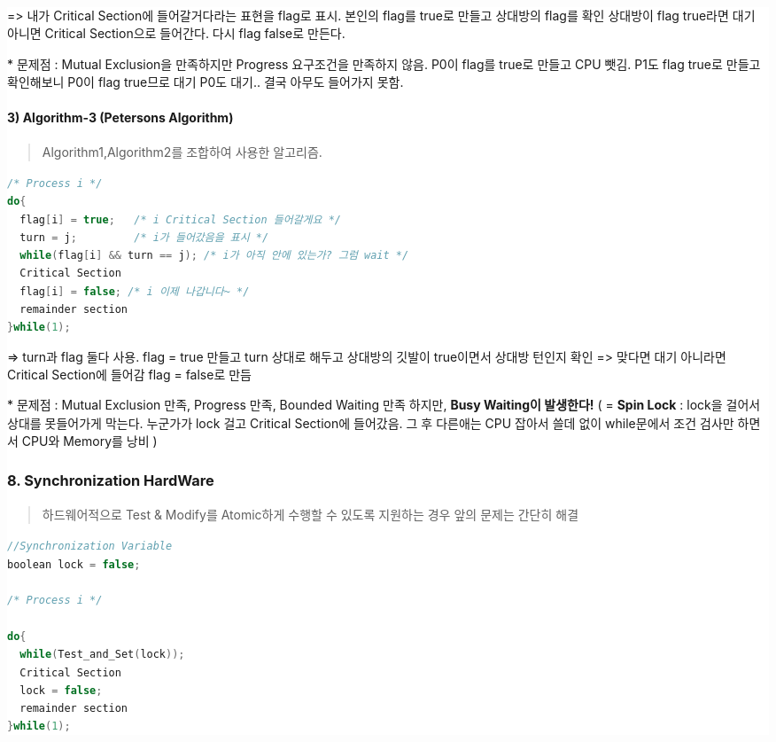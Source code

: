 ```C
```

=> 내가 Critical Section에 들어갈거다라는 표현을 flag로 표시.
본인의 flag를 true로 만들고 상대방의 flag를 확인
상대방이 flag true라면 대기
아니면 Critical Section으로 들어간다.
다시 flag false로 만든다.

\* 문제점 : Mutual Exclusion을 만족하지만 Progress 요구조건을 만족하지 않음.
P0이 flag를 true로 만들고 CPU 뺏김.
P1도 flag true로 만들고 확인해보니 P0이 flag true므로 대기
P0도 대기..
결국 아무도 들어가지 못함.



#### 3) Algorithm-3 (Petersons Algorithm)

> Algorithm1,Algorithm2를 조합하여 사용한 알고리즘.

```C
/* Process i */
do{
  flag[i] = true;   /* i Critical Section 들어갈게요 */
  turn = j;         /* i가 들어갔음을 표시 */
  while(flag[i] && turn == j); /* i가 아직 안에 있는가? 그럼 wait */
  Critical Section
  flag[i] = false; /* i 이제 나갑니다~ */
  remainder section
}while(1);
```

=> turn과 flag 둘다 사용.
flag = true 만들고
turn 상대로 해두고
상대방의 깃발이 true이면서 상대방 턴인지 확인 => 맞다면 대기
아니라면 Critical Section에 들어감
flag = false로 만듬

\* 문제점 : Mutual Exclusion 만족, Progress 만족, Bounded Waiting 만족 하지만,
**Busy Waiting이 발생한다!**
( = **Spin Lock** : lock을 걸어서 상대를 못들어가게 막는다.
누군가가 lock 걸고 Critical Section에 들어갔음.
그 후 다른애는 CPU 잡아서 쓸데 없이 while문에서 조건 검사만 하면서 CPU와 Memory를 낭비 )



### 8. Synchronization HardWare

> 하드웨어적으로 Test & Modify를 Atomic하게 수행할 수 있도록 지원하는 경우 앞의 문제는 간단히 해결

```C
//Synchronization Variable
boolean lock = false;

/* Process i */

do{
  while(Test_and_Set(lock));
  Critical Section
  lock = false;
  remainder section
}while(1);
```
